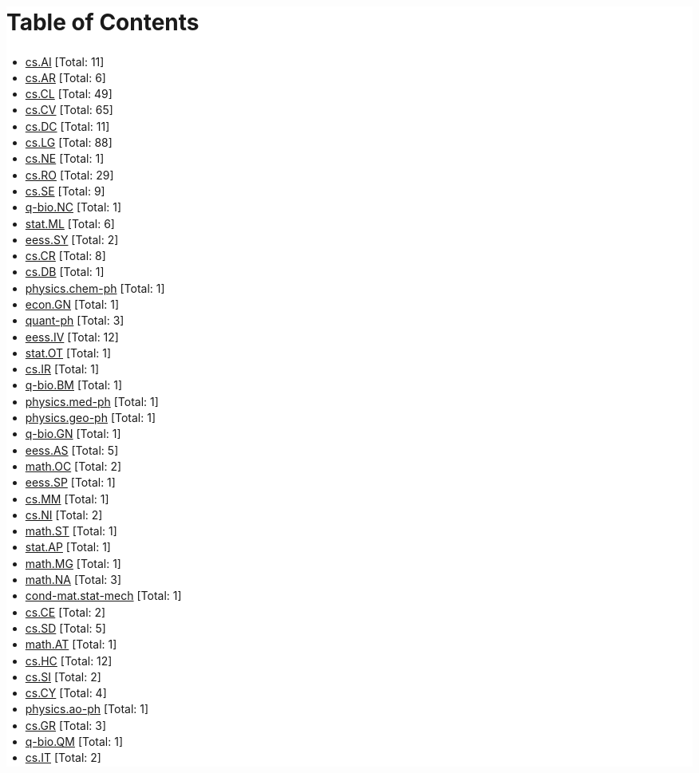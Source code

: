 <div id=toc></div>

# Table of Contents

- [cs.AI](#cs.AI) [Total: 11]
- [cs.AR](#cs.AR) [Total: 6]
- [cs.CL](#cs.CL) [Total: 49]
- [cs.CV](#cs.CV) [Total: 65]
- [cs.DC](#cs.DC) [Total: 11]
- [cs.LG](#cs.LG) [Total: 88]
- [cs.NE](#cs.NE) [Total: 1]
- [cs.RO](#cs.RO) [Total: 29]
- [cs.SE](#cs.SE) [Total: 9]
- [q-bio.NC](#q-bio.NC) [Total: 1]
- [stat.ML](#stat.ML) [Total: 6]
- [eess.SY](#eess.SY) [Total: 2]
- [cs.CR](#cs.CR) [Total: 8]
- [cs.DB](#cs.DB) [Total: 1]
- [physics.chem-ph](#physics.chem-ph) [Total: 1]
- [econ.GN](#econ.GN) [Total: 1]
- [quant-ph](#quant-ph) [Total: 3]
- [eess.IV](#eess.IV) [Total: 12]
- [stat.OT](#stat.OT) [Total: 1]
- [cs.IR](#cs.IR) [Total: 1]
- [q-bio.BM](#q-bio.BM) [Total: 1]
- [physics.med-ph](#physics.med-ph) [Total: 1]
- [physics.geo-ph](#physics.geo-ph) [Total: 1]
- [q-bio.GN](#q-bio.GN) [Total: 1]
- [eess.AS](#eess.AS) [Total: 5]
- [math.OC](#math.OC) [Total: 2]
- [eess.SP](#eess.SP) [Total: 1]
- [cs.MM](#cs.MM) [Total: 1]
- [cs.NI](#cs.NI) [Total: 2]
- [math.ST](#math.ST) [Total: 1]
- [stat.AP](#stat.AP) [Total: 1]
- [math.MG](#math.MG) [Total: 1]
- [math.NA](#math.NA) [Total: 3]
- [cond-mat.stat-mech](#cond-mat.stat-mech) [Total: 1]
- [cs.CE](#cs.CE) [Total: 2]
- [cs.SD](#cs.SD) [Total: 5]
- [math.AT](#math.AT) [Total: 1]
- [cs.HC](#cs.HC) [Total: 12]
- [cs.SI](#cs.SI) [Total: 2]
- [cs.CY](#cs.CY) [Total: 4]
- [physics.ao-ph](#physics.ao-ph) [Total: 1]
- [cs.GR](#cs.GR) [Total: 3]
- [q-bio.QM](#q-bio.QM) [Total: 1]
- [cs.IT](#cs.IT) [Total: 2]


<div id='cs.AI'></div>
